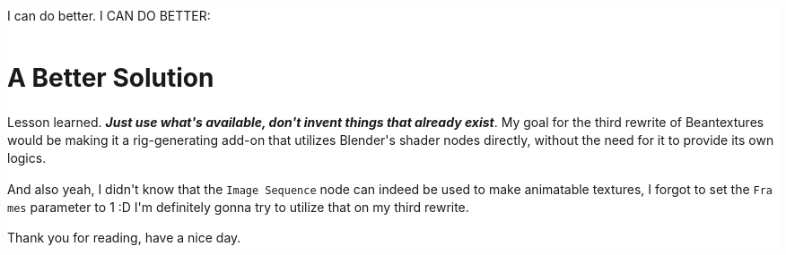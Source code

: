 I can do better. I CAN DO BETTER:

# A Better Solution

Lesson learned. ***Just use what's available, don't invent things that already exist***. My goal for the third rewrite of Beantextures would be making it a rig-generating add-on that utilizes Blender's shader nodes directly, without the need for it to provide its own logics.

And also yeah, I didn't know that the `Image Sequence` node can indeed be used to make animatable textures, I forgot to set the `Frames` parameter to 1 :D I'm definitely gonna try to utilize that on my third rewrite.

Thank you for reading, have a nice day.
